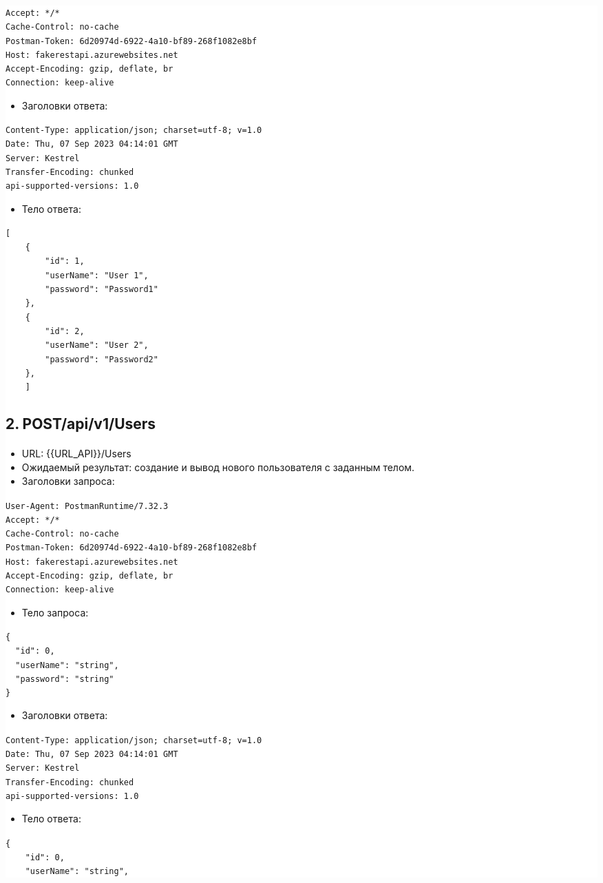 ```
Accept: */*
Cache-Control: no-cache
Postman-Token: 6d20974d-6922-4a10-bf89-268f1082e8bf
Host: fakerestapi.azurewebsites.net
Accept-Encoding: gzip, deflate, br
Connection: keep-alive  
```
- Заголовки ответа:
```
Content-Type: application/json; charset=utf-8; v=1.0
Date: Thu, 07 Sep 2023 04:14:01 GMT
Server: Kestrel
Transfer-Encoding: chunked
api-supported-versions: 1.0
```
- Тело ответа:  
```
[
    {
        "id": 1,
        "userName": "User 1",
        "password": "Password1"
    },
    {
        "id": 2,
        "userName": "User 2",
        "password": "Password2"
    },
    ]
```
## 2. POST​/api​/v1​/Users  
- URL: {{URL_API}}/Users  
- Ожидаемый результат: создание и вывод нового пользователя с заданным телом.
- Заголовки запроса:  
```
User-Agent: PostmanRuntime/7.32.3
Accept: */*
Cache-Control: no-cache
Postman-Token: 6d20974d-6922-4a10-bf89-268f1082e8bf
Host: fakerestapi.azurewebsites.net
Accept-Encoding: gzip, deflate, br
Connection: keep-alive
```
- Тело запроса:  
```
{
  "id": 0,
  "userName": "string",
  "password": "string"
}
```
- Заголовки ответа:  
```
Content-Type: application/json; charset=utf-8; v=1.0
Date: Thu, 07 Sep 2023 04:14:01 GMT
Server: Kestrel
Transfer-Encoding: chunked
api-supported-versions: 1.0
```
- Тело ответа:  
```
{
    "id": 0,
    "userName": "string",
```